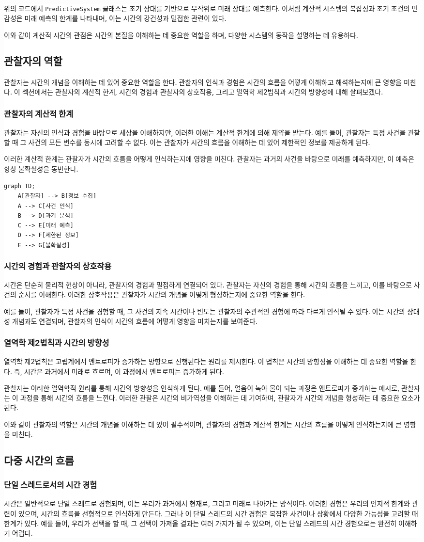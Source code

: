 위의 코드에서 `PredictiveSystem` 클래스는 초기 상태를 기반으로 무작위로 미래 상태를 예측한다. 이처럼 계산적 시스템의 복잡성과 초기 조건의 민감성은 미래 예측의 한계를 나타내며, 이는 시간의 강건성과 밀접한 관련이 있다.

이와 같이 계산적 시간의 관점은 시간의 본질을 이해하는 데 중요한 역할을 하며, 다양한 시스템의 동작을 설명하는 데 유용하다.



## 관찰자의 역할

관찰자는 시간의 개념을 이해하는 데 있어 중요한 역할을 한다. 관찰자의 인식과 경험은 시간의 흐름을 어떻게 이해하고 해석하는지에 큰 영향을 미친다. 이 섹션에서는 관찰자의 계산적 한계, 시간의 경험과 관찰자의 상호작용, 그리고 열역학 제2법칙과 시간의 방향성에 대해 살펴보겠다.

### 관찰자의 계산적 한계

관찰자는 자신의 인식과 경험을 바탕으로 세상을 이해하지만, 이러한 이해는 계산적 한계에 의해 제약을 받는다. 예를 들어, 관찰자는 특정 사건을 관찰할 때 그 사건의 모든 변수를 동시에 고려할 수 없다. 이는 관찰자가 시간의 흐름을 이해하는 데 있어 제한적인 정보를 제공하게 된다. 

이러한 계산적 한계는 관찰자가 시간의 흐름을 어떻게 인식하는지에 영향을 미친다. 관찰자는 과거의 사건을 바탕으로 미래를 예측하지만, 이 예측은 항상 불확실성을 동반한다. 

```mermaid
graph TD;
    A[관찰자] --> B[정보 수집]
    A --> C[사건 인식]
    B --> D[과거 분석]
    C --> E[미래 예측]
    D --> F[제한된 정보]
    E --> G[불확실성]
```

### 시간의 경험과 관찰자의 상호작용

시간은 단순히 물리적 현상이 아니라, 관찰자의 경험과 밀접하게 연결되어 있다. 관찰자는 자신의 경험을 통해 시간의 흐름을 느끼고, 이를 바탕으로 사건의 순서를 이해한다. 이러한 상호작용은 관찰자가 시간의 개념을 어떻게 형성하는지에 중요한 역할을 한다.

예를 들어, 관찰자가 특정 사건을 경험할 때, 그 사건의 지속 시간이나 빈도는 관찰자의 주관적인 경험에 따라 다르게 인식될 수 있다. 이는 시간의 상대성 개념과도 연결되며, 관찰자의 인식이 시간의 흐름에 어떻게 영향을 미치는지를 보여준다.

### 열역학 제2법칙과 시간의 방향성

열역학 제2법칙은 고립계에서 엔트로피가 증가하는 방향으로 진행된다는 원리를 제시한다. 이 법칙은 시간의 방향성을 이해하는 데 중요한 역할을 한다. 즉, 시간은 과거에서 미래로 흐르며, 이 과정에서 엔트로피는 증가하게 된다.

관찰자는 이러한 열역학적 원리를 통해 시간의 방향성을 인식하게 된다. 예를 들어, 얼음이 녹아 물이 되는 과정은 엔트로피가 증가하는 예시로, 관찰자는 이 과정을 통해 시간의 흐름을 느낀다. 이러한 관찰은 시간의 비가역성을 이해하는 데 기여하며, 관찰자가 시간의 개념을 형성하는 데 중요한 요소가 된다. 

이와 같이 관찰자의 역할은 시간의 개념을 이해하는 데 있어 필수적이며, 관찰자의 경험과 계산적 한계는 시간의 흐름을 어떻게 인식하는지에 큰 영향을 미친다.



## 다중 시간의 흐름

### 단일 스레드로서의 시간 경험

시간은 일반적으로 단일 스레드로 경험되며, 이는 우리가 과거에서 현재로, 그리고 미래로 나아가는 방식이다. 이러한 경험은 우리의 인지적 한계와 관련이 있으며, 시간의 흐름을 선형적으로 인식하게 만든다. 그러나 이 단일 스레드의 시간 경험은 복잡한 사건이나 상황에서 다양한 가능성을 고려할 때 한계가 있다. 예를 들어, 우리가 선택을 할 때, 그 선택이 가져올 결과는 여러 가지가 될 수 있으며, 이는 단일 스레드의 시간 경험으로는 완전히 이해하기 어렵다.
